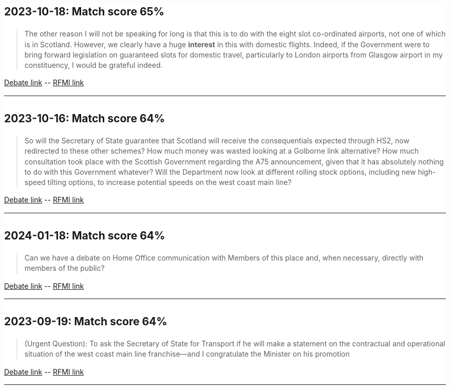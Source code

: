
## 2023-10-18: Match score 65%

>The other reason I will not be speaking for long is that this is to do with the eight slot co-ordinated airports, not one of which is in Scotland. However, we clearly have a huge **interest** in this with domestic flights. Indeed, if the Government were to bring forward legislation on guaranteed slots for domestic travel, particularly to London airports from Glasgow airport in my constituency, I would be grateful indeed.

[Debate link](https://www.theyworkforyou.com/debates/?id=2023-10-18a.371.3)  --  [RFMI link](https://www.theyworkforyou.com/mp/25291/register)


---



## 2023-10-16: Match score 64%

>So will the Secretary of State guarantee that Scotland will receive the consequentials expected through HS2, now redirected to these other schemes? How much money was wasted looking at a Golborne link alternative? How much consultation took place with the Scottish Government regarding the A75 announcement, given that it has absolutely nothing to do with this Government whatever? Will the Department now look at different rolling stock options, including new high-speed tilting options, to increase potential speeds on the west coast main line?

[Debate link](https://www.theyworkforyou.com/debates/?id=2023-10-16b.86.0)  --  [RFMI link](https://www.theyworkforyou.com/mp/25291/register)


---



## 2024-01-18: Match score 64%

>Can we have a debate on Home Office communication with Members of this place and, when necessary, directly with members of the public?

[Debate link](https://www.theyworkforyou.com/debates/?id=2024-01-18d.1035.2)  --  [RFMI link](https://www.theyworkforyou.com/mp/25291/register)


---



## 2023-09-19: Match score 64%

>(Urgent Question): To ask the Secretary of State for Transport if he will make a statement on the contractual and operational situation of the west coast main line franchise—and I congratulate the Minister on his promotion

[Debate link](https://www.theyworkforyou.com/debates/?id=2023-09-19c.1244.2)  --  [RFMI link](https://www.theyworkforyou.com/mp/25291/register)


---
